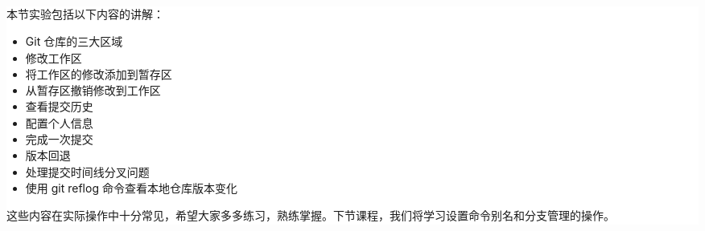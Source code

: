 本节实验包括以下内容的讲解：

- Git 仓库的三大区域
- 修改工作区
- 将工作区的修改添加到暂存区
- 从暂存区撤销修改到工作区
- 查看提交历史
- 配置个人信息
- 完成一次提交
- 版本回退
- 处理提交时间线分叉问题
- 使用 git reflog 命令查看本地仓库版本变化

这些内容在实际操作中十分常见，希望大家多多练习，熟练掌握。下节课程，我们将学习设置命令别名和分支管理的操作。
